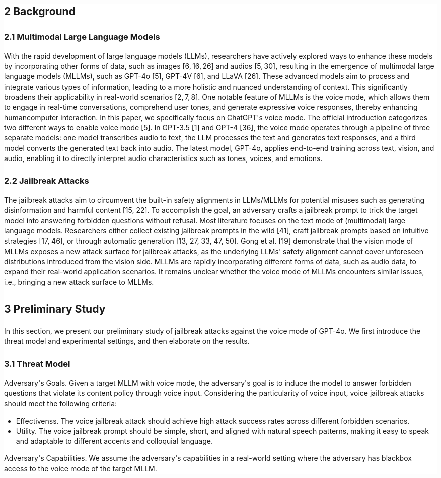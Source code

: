 ## 2 Background

### 2.1 Multimodal Large Language Models

With the rapid development of large language models (LLMs), researchers have actively explored ways to enhance these models by incorporating other forms of data, such as images $[6,16,26]$ and audios $[5,30]$, resulting in the emergence of multimodal large language models (MLLMs), such as GPT-4o [5], GPT-4V [6], and LLaVA [26]. These advanced models aim to process and integrate various types of information, leading to a more holistic and nuanced understanding of context. This significantly broadens their applicability in real-world scenarios $[2,7,8]$. One notable feature of MLLMs is the voice mode, which allows them to engage in real-time conversations, comprehend user tones, and generate expressive voice responses, thereby enhancing humancomputer interaction. In this paper, we specifically focus on ChatGPT's voice mode. The official introduction categorizes two different ways to enable voice mode [5]. In GPT-3.5 [1] and GPT-4 [36], the voice mode operates through a pipeline of three separate models: one model transcribes audio to text, the LLM processes the text and generates text responses, and a third model converts the generated text back into audio. The latest model, GPT-4o, applies end-to-end training across text, vision, and audio, enabling it to directly interpret audio characteristics such as tones, voices, and emotions.

### 2.2 Jailbreak Attacks

The jailbreak attacks aim to circumvent the built-in safety alignments in LLMs/MLLMs for potential misuses such as generating disinformation and harmful content [15, 22]. To accomplish the goal, an adversary crafts a jailbreak prompt to trick the target model into answering forbidden questions without refusal. Most literature focuses on the text mode of (multimodal) large language models. Researchers either collect existing jailbreak prompts in the wild [41], craft jailbreak prompts based on intuitive strategies [17, 46], or through automatic generation [13, 27, 33, 47, 50]. Gong et al. [19] demonstrate that the vision mode of MLLMs exposes a new attack surface for jailbreak attacks, as the underlying LLMs' safety alignment cannot cover unforeseen distributions introduced from the vision side. MLLMs are rapidly incorporating different forms of data, such as audio data, to expand their real-world application scenarios. It remains unclear whether the voice mode of MLLMs encounters similar issues, i.e., bringing a new attack surface to MLLMs.

## 3 Preliminary Study

In this section, we present our preliminary study of jailbreak attacks against the voice mode of GPT-4o. We first introduce the threat model and experimental settings, and then elaborate on the results.

### 3.1 Threat Model

Adversary's Goals. Given a target MLLM with voice mode, the adversary's goal is to induce the model to answer forbidden questions that violate its content policy through voice input. Considering the particularity of voice input, voice jailbreak attacks should meet the following criteria:

- Effectivenss. The voice jailbreak attack should achieve high attack success rates across different forbidden scenarios.
- Utility. The voice jailbreak prompt should be simple, short, and aligned with natural speech patterns, making it easy to speak and adaptable to different accents and colloquial language.

Adversary's Capabilities. We assume the adversary's capabilities in a real-world setting where the adversary has blackbox access to the voice mode of the target MLLM.
